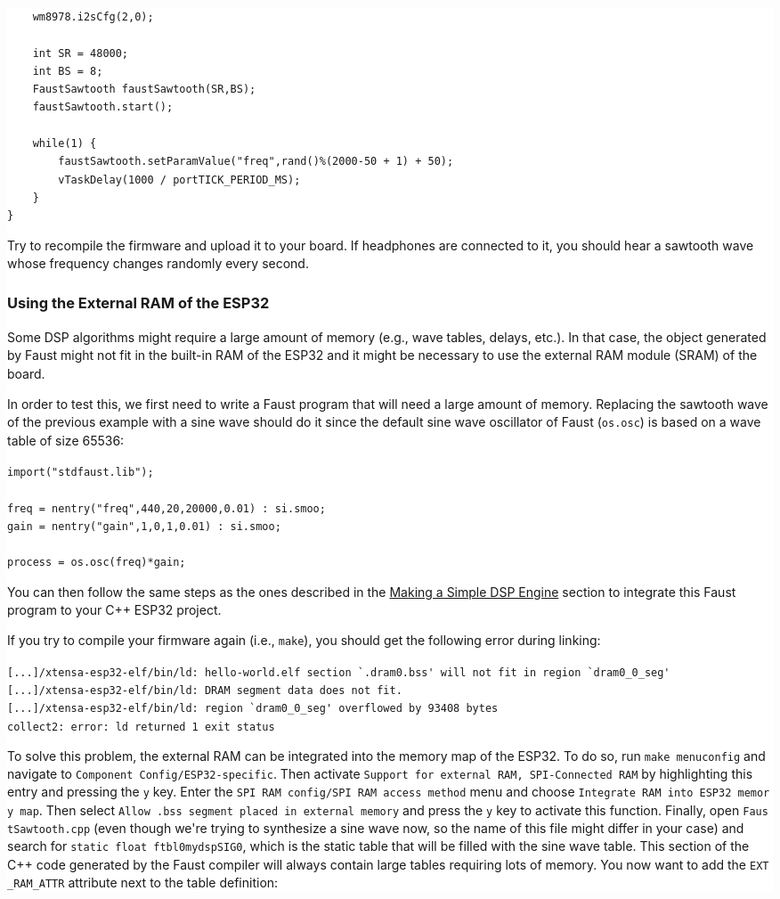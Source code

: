 ```
    wm8978.i2sCfg(2,0);

    int SR = 48000;
    int BS = 8;
    FaustSawtooth faustSawtooth(SR,BS);  
    faustSawtooth.start();
	
	while(1) {
        faustSawtooth.setParamValue("freq",rand()%(2000-50 + 1) + 50);
        vTaskDelay(1000 / portTICK_PERIOD_MS);
    }
}
```

Try to recompile the firmware and upload it to your board. If headphones are connected to it, you should hear a sawtooth wave whose frequency changes randomly every second.

### Using the External RAM of the ESP32

Some DSP algorithms might require a large amount of memory (e.g., wave tables, delays, etc.). In that case, the object generated by Faust might not fit in the built-in RAM of the ESP32 and it might be necessary to use the external RAM module (SRAM) of the board.

In order to test this, we first need to write a Faust program that will need a large amount of memory. Replacing the sawtooth wave of the previous example with a sine wave should do it since the default sine wave oscillator of Faust (`os.osc`) is based on a wave table of size 65536:

```
import("stdfaust.lib");

freq = nentry("freq",440,20,20000,0.01) : si.smoo;
gain = nentry("gain",1,0,1,0.01) : si.smoo;

process = os.osc(freq)*gain;
```

You can then follow the same steps as the ones described in the [Making a Simple DSP Engine](#making-a-simple-dsp-engine) section to integrate this Faust program to your C++ ESP32 project.

If you try to compile your firmware again (i.e., `make`), you should get the following error during linking:

```
[...]/xtensa-esp32-elf/bin/ld: hello-world.elf section `.dram0.bss' will not fit in region `dram0_0_seg'
[...]/xtensa-esp32-elf/bin/ld: DRAM segment data does not fit.
[...]/xtensa-esp32-elf/bin/ld: region `dram0_0_seg' overflowed by 93408 bytes
collect2: error: ld returned 1 exit status
```

To solve this problem, the external RAM can be integrated into the memory map of the ESP32. To do so, run `make menuconfig` and navigate to `Component Config/ESP32-specific`. Then activate `Support for external RAM, SPI-Connected RAM` by highlighting this entry and pressing the `y` key. Enter the `SPI RAM config/SPI RAM access method` menu and choose `Integrate RAM into ESP32 memory map`. Then select `Allow .bss segment placed in external memory` and press the `y` key to activate this function. Finally, open `FaustSawtooth.cpp` (even though we're trying to synthesize a sine wave now, so the name of this file might differ in your case) and search for `static float ftbl0mydspSIG0`, which is the static table that will be filled with the sine wave table. This section of the C++ code generated by the Faust compiler will always contain large tables requiring lots of memory. You now want to add the `EXT_RAM_ATTR` attribute next to the table definition:
